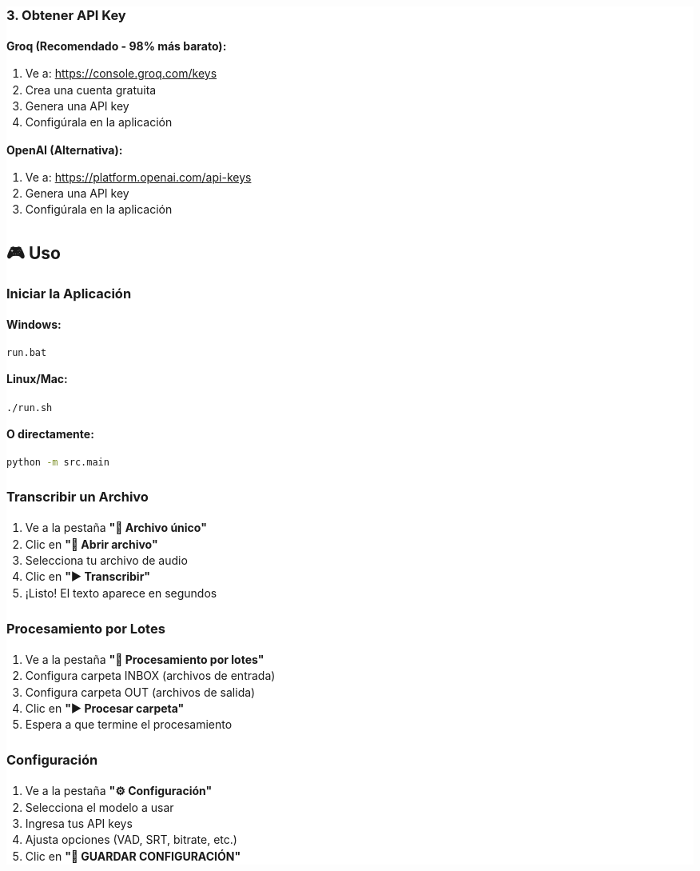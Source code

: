 ### 3. Obtener API Key

**Groq (Recomendado - 98% más barato):**
1. Ve a: https://console.groq.com/keys
2. Crea una cuenta gratuita
3. Genera una API key
4. Configúrala en la aplicación

**OpenAI (Alternativa):**
1. Ve a: https://platform.openai.com/api-keys
2. Genera una API key
3. Configúrala en la aplicación

## 🎮 Uso

### Iniciar la Aplicación

**Windows:**
```bash
run.bat
```

**Linux/Mac:**
```bash
./run.sh
```

**O directamente:**
```bash
python -m src.main
```

### Transcribir un Archivo

1. Ve a la pestaña **"📄 Archivo único"**
2. Clic en **"📂 Abrir archivo"**
3. Selecciona tu archivo de audio
4. Clic en **"▶️ Transcribir"**
5. ¡Listo! El texto aparece en segundos

### Procesamiento por Lotes

1. Ve a la pestaña **"📁 Procesamiento por lotes"**
2. Configura carpeta INBOX (archivos de entrada)
3. Configura carpeta OUT (archivos de salida)
4. Clic en **"▶️ Procesar carpeta"**
5. Espera a que termine el procesamiento

### Configuración

1. Ve a la pestaña **"⚙️ Configuración"**
2. Selecciona el modelo a usar
3. Ingresa tus API keys
4. Ajusta opciones (VAD, SRT, bitrate, etc.)
5. Clic en **"💾 GUARDAR CONFIGURACIÓN"**
